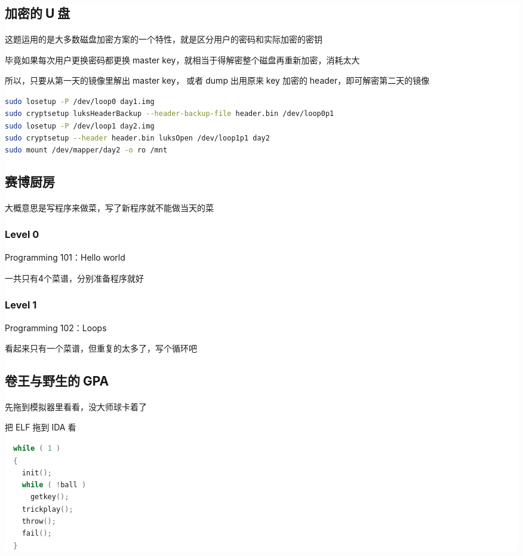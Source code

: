 ## 加密的 U 盘

这题运用的是大多数磁盘加密方案的一个特性，就是区分用户的密码和实际加密的密钥

毕竟如果每次用户更换密码都更换 master key，就相当于得解密整个磁盘再重新加密，消耗太大

所以，只要从第一天的镜像里解出 master key， 或者 dump 出用原来 key 加密的 header，即可解密第二天的镜像

```bash
sudo losetup -P /dev/loop0 day1.img
sudo cryptsetup luksHeaderBackup --header-backup-file header.bin /dev/loop0p1
sudo losetup -P /dev/loop1 day2.img
sudo cryptsetup --header header.bin luksOpen /dev/loop1p1 day2
sudo mount /dev/mapper/day2 -o ro /mnt
```

## 赛博厨房

大概意思是写程序来做菜，写了新程序就不能做当天的菜

### Level 0

Programming 101：Hello world

一共只有4个菜谱，分别准备程序就好

### Level 1

Programming 102：Loops

看起来只有一个菜谱，但重复的太多了，写个循环吧

## 卷王与野生的 GPA

先拖到模拟器里看看，没大师球卡着了

把 ELF 拖到 IDA 看

```c
  while ( 1 )
  {
    init();
    while ( !ball )
      getkey();
    trickplay();
    throw();
    fail();
  }
```
